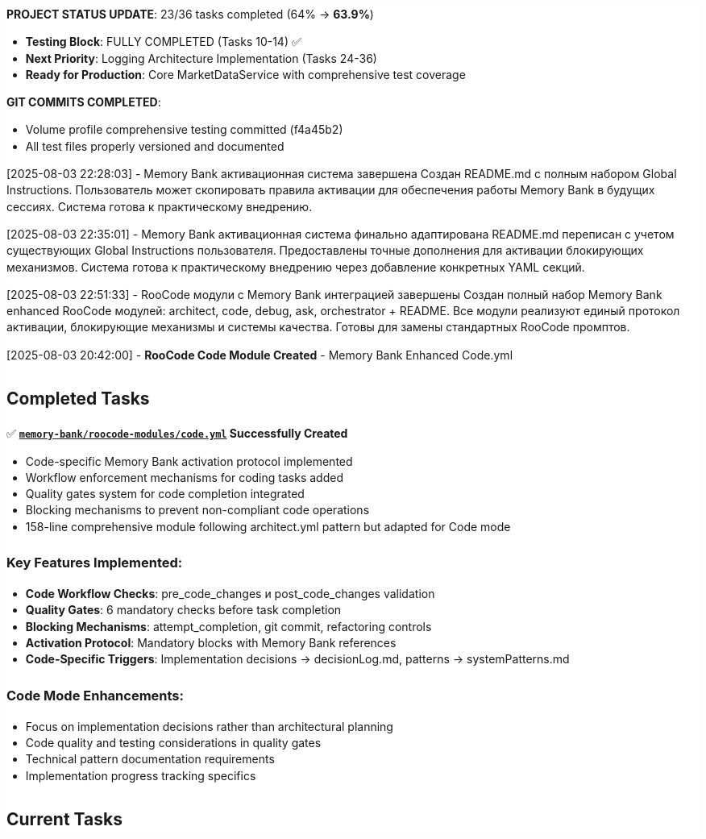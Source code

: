 **PROJECT STATUS UPDATE**: 23/36 tasks completed (64% → **63.9%**) 
- **Testing Block**: FULLY COMPLETED (Tasks 10-14) ✅
- **Next Priority**: Logging Architecture Implementation (Tasks 24-36)
- **Ready for Production**: Core MarketDataService with comprehensive test coverage

**GIT COMMITS COMPLETED**:
- Volume profile comprehensive testing committed (f4a45b2)
- All test files properly versioned and documented


[2025-08-03 22:28:03] - Memory Bank активационная система завершена
Создан README.md с полным набором Global Instructions. Пользователь может скопировать правила активации для обеспечения работы Memory Bank в будущих сессиях. Система готова к практическому внедрению.


[2025-08-03 22:35:01] - Memory Bank активационная система финально адаптирована
README.md переписан с учетом существующих Global Instructions пользователя. Предоставлены точные дополнения для активации блокирующих механизмов. Система готова к практическому внедрению через добавление конкретных YAML секций.


[2025-08-03 22:51:33] - RooCode модули с Memory Bank интеграцией завершены
Создан полный набор Memory Bank enhanced RooCode модулей: architect, code, debug, ask, orchestrator + README. Все модули реализуют единый протокол активации, блокирующие механизмы и системы качества. Готовы для замены стандартных RooCode промптов.

[2025-08-03 20:42:00] - **RooCode Code Module Created** - Memory Bank Enhanced Code.yml

## Completed Tasks

✅ **[`memory-bank/roocode-modules/code.yml`](memory-bank/roocode-modules/code.yml) Successfully Created**
- Code-specific Memory Bank activation protocol implemented
- Workflow enforcement mechanisms for coding tasks added
- Quality gates system for code completion integrated
- Blocking mechanisms to prevent non-compliant code operations
- 158-line comprehensive module following architect.yml pattern but adapted for Code mode

### **Key Features Implemented:**
- **Code Workflow Checks**: pre_code_changes и post_code_changes validation
- **Quality Gates**: 6 mandatory checks before task completion
- **Blocking Mechanisms**: attempt_completion, git commit, refactoring controls  
- **Activation Protocol**: Mandatory <thinking> blocks with Memory Bank references
- **Code-Specific Triggers**: Implementation decisions → decisionLog.md, patterns → systemPatterns.md

### **Code Mode Enhancements:**
- Focus on implementation decisions rather than architectural planning
- Code quality and testing considerations in quality gates
- Technical pattern documentation requirements
- Implementation progress tracking specifics

## Current Tasks
